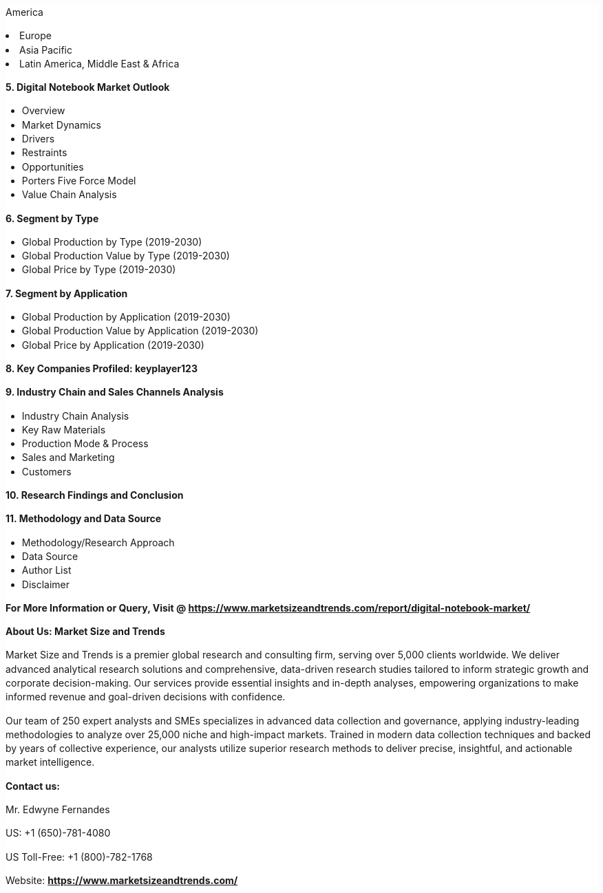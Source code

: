 America</li><li>Europe</li><li>Asia Pacific</li><li>Latin America, Middle East &amp; Africa</li></ul><p><strong>5. Digital Notebook Market Outlook</strong></p><ul><li>Overview</li><li>Market Dynamics</li><li>Drivers</li><li>Restraints</li><li>Opportunities</li><li>Porters Five Force Model</li><li>Value Chain Analysis&nbsp;</li></ul><p><strong>6. Segment by Type</strong></p><ul><li>Global Production by Type (2019-2030)</li><li>Global Production Value by Type (2019-2030)</li><li>Global Price by Type (2019-2030)</li></ul><p><strong>7. Segment by Application</strong></p><ul><li>Global Production by Application (2019-2030)</li><li>Global Production Value by Application (2019-2030)</li><li>Global Price by Application (2019-2030)</li></ul><p><strong>8. Key Companies Profiled: keyplayer123</strong></p><p><strong>9. Industry Chain and Sales Channels Analysis</strong></p><ul><li>Industry Chain Analysis</li><li>Key Raw Materials</li><li>Production Mode &amp; Process</li><li>Sales and Marketing</li><li>Customers</li></ul><p><strong>10. Research Findings and Conclusion</strong></p><p><strong>11. Methodology and Data Source</strong></p><ul><li>Methodology/Research Approach</li><li>Data Source</li><li>Author List</li><li>Disclaimer</li></ul></p><p><strong>For More Information or Query, Visit @ <a href="https://www.marketsizeandtrends.com/report/digital-notebook-market/">https://www.marketsizeandtrends.com/report/digital-notebook-market/</a></strong></p><p><strong>About Us: Market Size and Trends</strong></p><p>Market Size and Trends is a premier global research and consulting firm, serving over 5,000 clients worldwide. We deliver advanced analytical research solutions and comprehensive, data-driven research studies tailored to inform strategic growth and corporate decision-making. Our services provide essential insights and in-depth analyses, empowering organizations to make informed revenue and goal-driven decisions with confidence.</p><p>Our team of 250 expert analysts and SMEs specializes in advanced data collection and governance, applying industry-leading methodologies to analyze over 25,000 niche and high-impact markets. Trained in modern data collection techniques and backed by years of collective experience, our analysts utilize superior research methods to deliver precise, insightful, and actionable market intelligence.</p><p><strong>Contact us:</strong></p><p>Mr. Edwyne Fernandes</p><p>US: +1 (650)-781-4080</p><p>US Toll-Free: +1 (800)-782-1768</p><p>Website: <strong><a href="https://www.marketsizeandtrends.com/">https://www.marketsizeandtrends.com/</a></strong></p>
